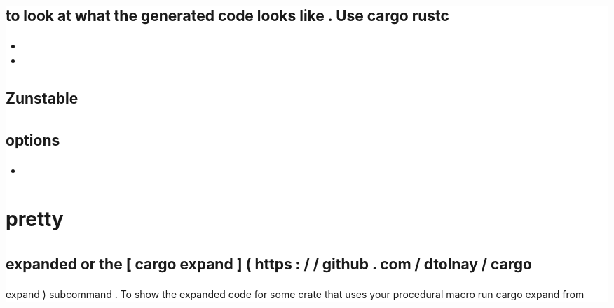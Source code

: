 to
look
at
what
the
generated
code
looks
like
.
Use
cargo
rustc
-
-
-
Zunstable
-
options
-
-
pretty
=
expanded
or
the
[
cargo
expand
]
(
https
:
/
/
github
.
com
/
dtolnay
/
cargo
-
expand
)
subcommand
.
To
show
the
expanded
code
for
some
crate
that
uses
your
procedural
macro
run
cargo
expand
from